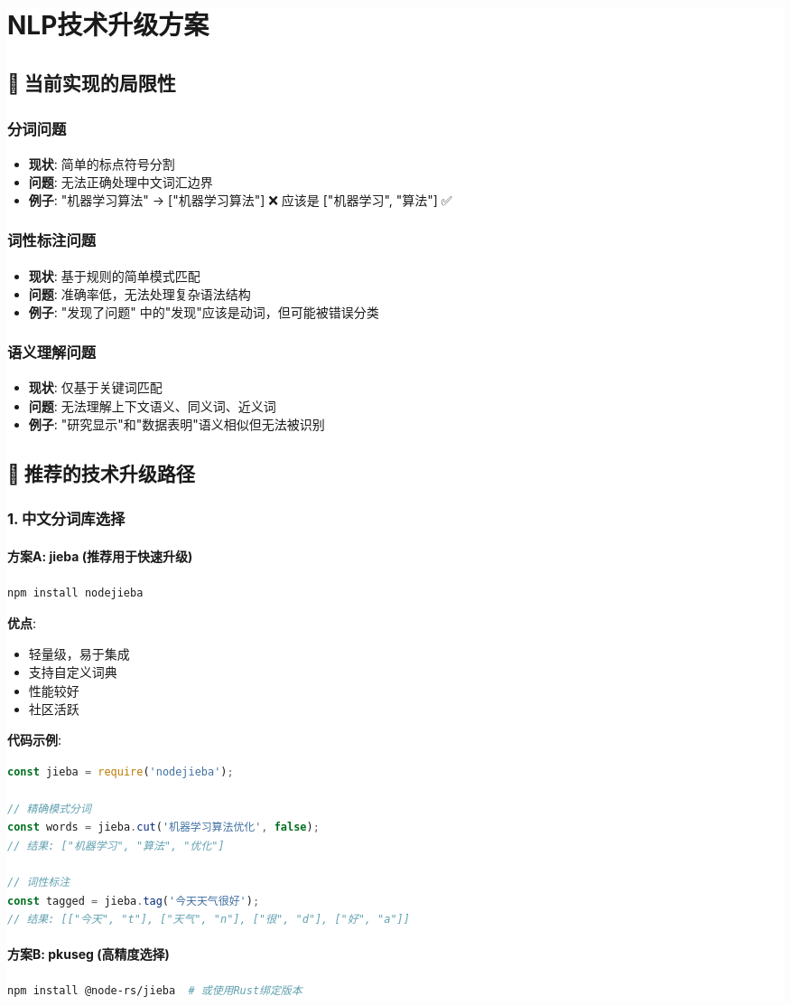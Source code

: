 # NLP技术升级方案

## 🎯 当前实现的局限性

### 分词问题
- **现状**: 简单的标点符号分割
- **问题**: 无法正确处理中文词汇边界
- **例子**: "机器学习算法" → ["机器学习算法"] ❌ 应该是 ["机器学习", "算法"] ✅

### 词性标注问题
- **现状**: 基于规则的简单模式匹配
- **问题**: 准确率低，无法处理复杂语法结构
- **例子**: "发现了问题" 中的"发现"应该是动词，但可能被错误分类

### 语义理解问题
- **现状**: 仅基于关键词匹配
- **问题**: 无法理解上下文语义、同义词、近义词
- **例子**: "研究显示"和"数据表明"语义相似但无法被识别

## 🚀 推荐的技术升级路径

### 1. 中文分词库选择

#### 方案A: jieba (推荐用于快速升级)
```bash
npm install nodejieba
```

**优点**:
- 轻量级，易于集成
- 支持自定义词典
- 性能较好
- 社区活跃

**代码示例**:
```javascript
const jieba = require('nodejieba');

// 精确模式分词
const words = jieba.cut('机器学习算法优化', false);
// 结果: ["机器学习", "算法", "优化"]

// 词性标注
const tagged = jieba.tag('今天天气很好');
// 结果: [["今天", "t"], ["天气", "n"], ["很", "d"], ["好", "a"]]
```

#### 方案B: pkuseg (高精度选择)
```bash
npm install @node-rs/jieba  # 或使用Rust绑定版本
```
